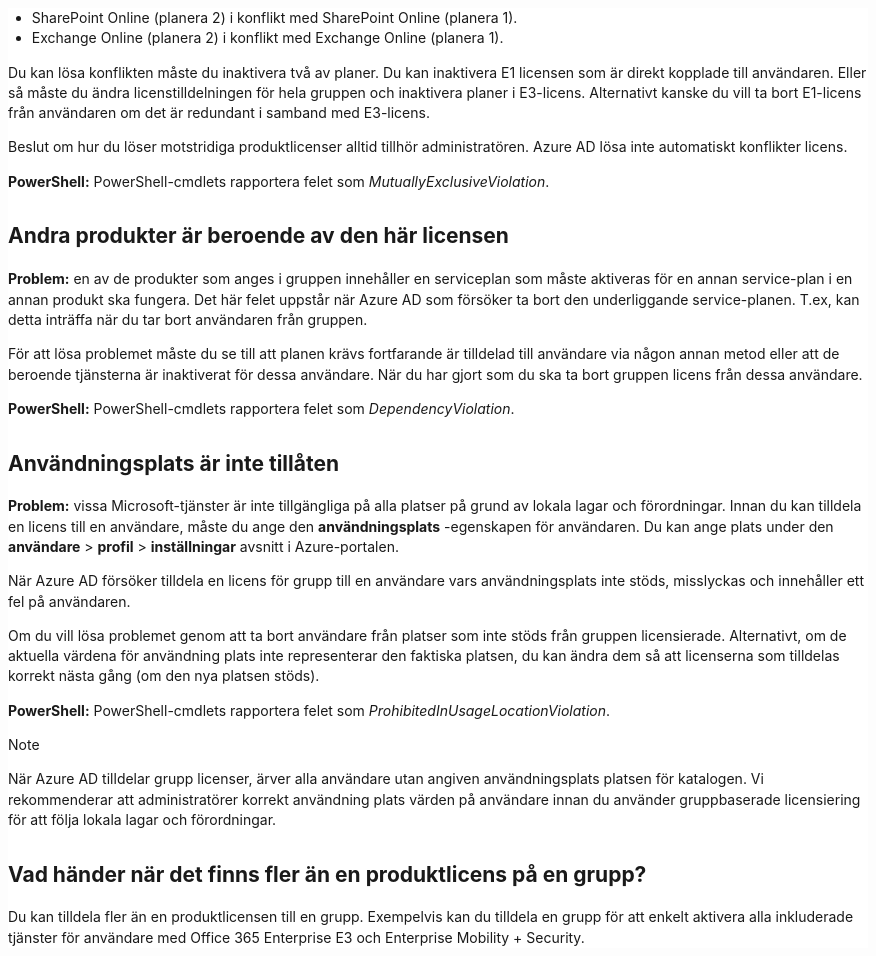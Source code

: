 -   SharePoint Online (planera 2) i konflikt med SharePoint Online (planera 1).
-   Exchange Online (planera 2) i konflikt med Exchange Online (planera 1).

Du kan lösa konflikten måste du inaktivera två av planer. Du kan inaktivera E1 licensen som är direkt kopplade till användaren. Eller så måste du ändra licenstilldelningen för hela gruppen och inaktivera planer i E3-licens. Alternativt kanske du vill ta bort E1-licens från användaren om det är redundant i samband med E3-licens.

Beslut om hur du löser motstridiga produktlicenser alltid tillhör administratören. Azure AD lösa inte automatiskt konflikter licens.

**PowerShell:** PowerShell-cmdlets rapportera felet som _MutuallyExclusiveViolation_.

## <a name="other-products-depend-on-this-license"></a>Andra produkter är beroende av den här licensen

**Problem:** en av de produkter som anges i gruppen innehåller en serviceplan som måste aktiveras för en annan service-plan i en annan produkt ska fungera. Det här felet uppstår när Azure AD som försöker ta bort den underliggande service-planen. T.ex, kan detta inträffa när du tar bort användaren från gruppen.

För att lösa problemet måste du se till att planen krävs fortfarande är tilldelad till användare via någon annan metod eller att de beroende tjänsterna är inaktiverat för dessa användare. När du har gjort som du ska ta bort gruppen licens från dessa användare.

**PowerShell:** PowerShell-cmdlets rapportera felet som _DependencyViolation_.

## <a name="usage-location-isnt-allowed"></a>Användningsplats är inte tillåten

**Problem:** vissa Microsoft-tjänster är inte tillgängliga på alla platser på grund av lokala lagar och förordningar. Innan du kan tilldela en licens till en användare, måste du ange den **användningsplats** -egenskapen för användaren. Du kan ange plats under den **användare** > **profil** > **inställningar** avsnitt i Azure-portalen.

När Azure AD försöker tilldela en licens för grupp till en användare vars användningsplats inte stöds, misslyckas och innehåller ett fel på användaren.

Om du vill lösa problemet genom att ta bort användare från platser som inte stöds från gruppen licensierade. Alternativt, om de aktuella värdena för användning plats inte representerar den faktiska platsen, du kan ändra dem så att licenserna som tilldelas korrekt nästa gång (om den nya platsen stöds).

**PowerShell:** PowerShell-cmdlets rapportera felet som _ProhibitedInUsageLocationViolation_.

> [!NOTE]
> När Azure AD tilldelar grupp licenser, ärver alla användare utan angiven användningsplats platsen för katalogen. Vi rekommenderar att administratörer korrekt användning plats värden på användare innan du använder gruppbaserade licensiering för att följa lokala lagar och förordningar.

## <a name="what-happens-when-theres-more-than-one-product-license-on-a-group"></a>Vad händer när det finns fler än en produktlicens på en grupp?

Du kan tilldela fler än en produktlicensen till en grupp. Exempelvis kan du tilldela en grupp för att enkelt aktivera alla inkluderade tjänster för användare med Office 365 Enterprise E3 och Enterprise Mobility + Security.
